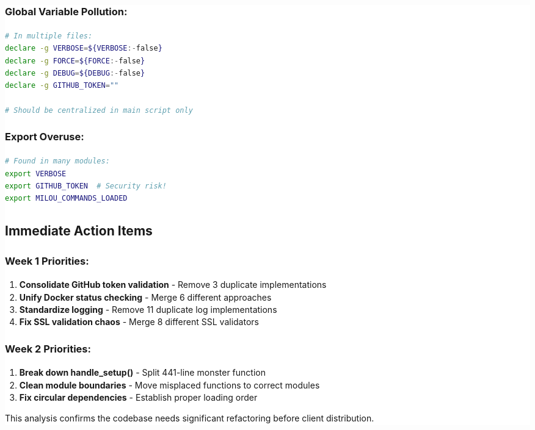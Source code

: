 ### Global Variable Pollution:
```bash
# In multiple files:
declare -g VERBOSE=${VERBOSE:-false}
declare -g FORCE=${FORCE:-false} 
declare -g DEBUG=${DEBUG:-false}
declare -g GITHUB_TOKEN=""

# Should be centralized in main script only
```

### Export Overuse:
```bash
# Found in many modules:
export VERBOSE
export GITHUB_TOKEN  # Security risk!
export MILOU_COMMANDS_LOADED
```

## Immediate Action Items

### Week 1 Priorities:
1. **Consolidate GitHub token validation** - Remove 3 duplicate implementations
2. **Unify Docker status checking** - Merge 6 different approaches
3. **Standardize logging** - Remove 11 duplicate log implementations
4. **Fix SSL validation chaos** - Merge 8 different SSL validators

### Week 2 Priorities:  
1. **Break down handle_setup()** - Split 441-line monster function
2. **Clean module boundaries** - Move misplaced functions to correct modules
3. **Fix circular dependencies** - Establish proper loading order

This analysis confirms the codebase needs significant refactoring before client distribution. 
